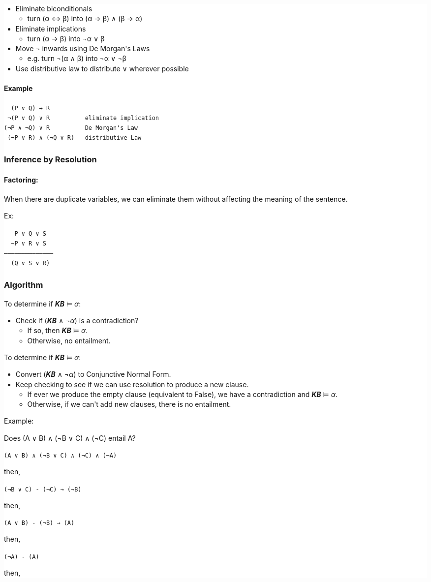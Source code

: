 - Eliminate biconditionals
  - turn (α ↔ β) into (α → β) ∧ (β → α)
- Eliminate implications
  - turn (α → β) into ¬α ∨ β
- Move ¬ inwards using De Morgan's Laws
  - e.g. turn ¬(α ∧ β) into ¬α ∨ ¬β
- Use distributive law to distribute ∨ wherever possible

#### Example
```
  (P ∨ Q) → R
 ¬(P ∨ Q) ∨ R          eliminate implication
(¬P ∧ ¬Q) ∨ R          De Morgan's Law
 (¬P ∨ R) ∧ (¬Q ∨ R)   distributive Law
```

### Inference by Resolution

#### Factoring:

When there are duplicate variables, we can eliminate them without affecting the meaning of the sentence.

Ex:

```
   P ∨ Q ∨ S
  ¬P ∨ R ∨ S
――――――――――――――
  (Q ∨ S ∨ R)
```

### Algorithm

To determine if **_KB_** ⊨ _α_:

- Check if (**_KB_** ∧ ¬*α*) is a contradiction?
  - If so, then **_KB_** ⊨ _α_.
  - Otherwise, no entailment.

To determine if **_KB_** ⊨ _α_:

- Convert (**_KB_** ∧ ¬*α*) to Conjunctive Normal Form.
- Keep checking to see if we can use resolution to
  produce a new clause.
  - If ever we produce the empty clause (equivalent
    to False), we have a contradiction and **_KB_** ⊨ _α_.
  - Otherwise, if we can't add new clauses, there is no
    entailment.

Example:

Does (A ∨ B) ∧ (¬B ∨ C) ∧ (¬C) entail A?

```
(A ∨ B) ∧ (¬B ∨ C) ∧ (¬C) ∧ (¬A)
```
then,
```
(¬B ∨ C) - (¬C) → (¬B)
```
then,
```
(A ∨ B) - (¬B) → (A)
```
then,
```
(¬A) - (A)
```
then,